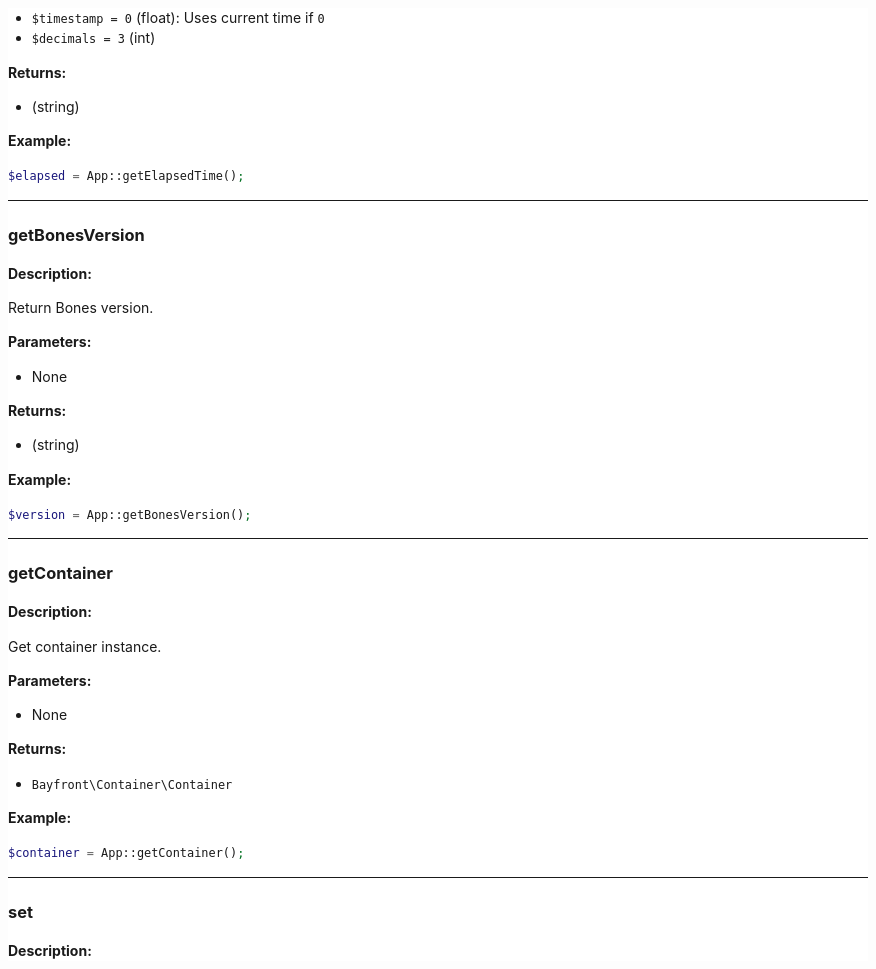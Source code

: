 - `$timestamp = 0` (float): Uses current time if `0`
- `$decimals = 3` (int)

**Returns:**

- (string)

**Example:**

```php
$elapsed = App::getElapsedTime();
```

<hr />

### getBonesVersion

**Description:**

Return Bones version.

**Parameters:**

- None

**Returns:**

- (string)


**Example:**

```php
$version = App::getBonesVersion();
```

<hr />

### getContainer

**Description:**

Get container instance.

**Parameters:**

- None

**Returns:**

- `Bayfront\Container\Container`

**Example:**

```php
$container = App::getContainer();
```

<hr />

### set

**Description:**
